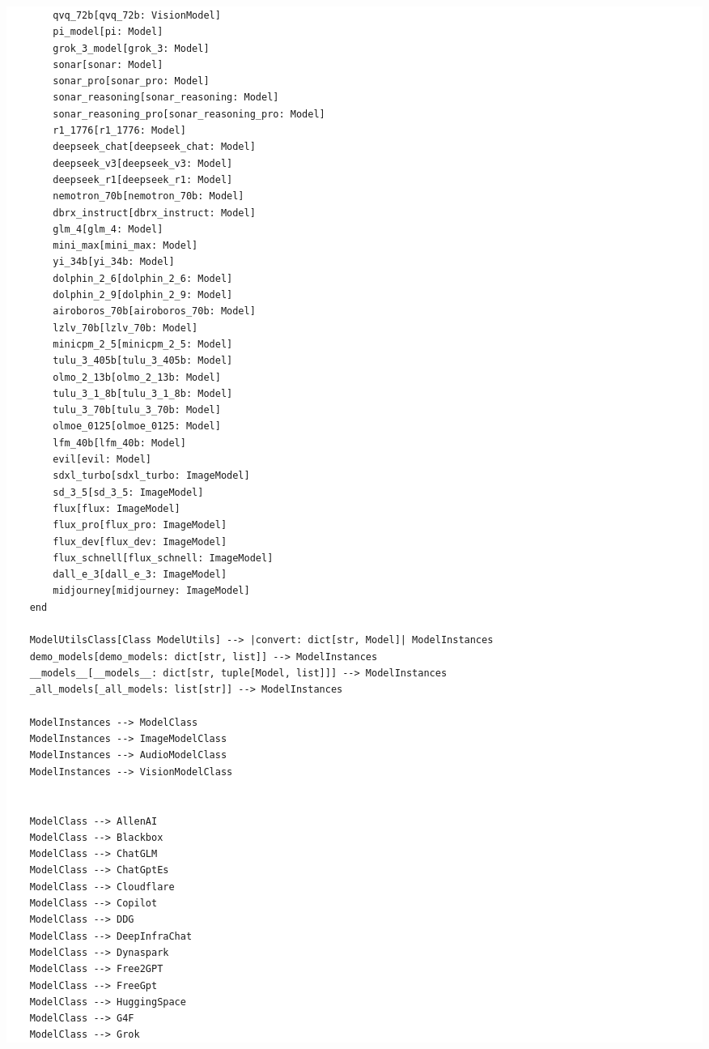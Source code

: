 ```mermaid
        qvq_72b[qvq_72b: VisionModel]
        pi_model[pi: Model]
        grok_3_model[grok_3: Model]
        sonar[sonar: Model]
        sonar_pro[sonar_pro: Model]
        sonar_reasoning[sonar_reasoning: Model]
        sonar_reasoning_pro[sonar_reasoning_pro: Model]
        r1_1776[r1_1776: Model]
        deepseek_chat[deepseek_chat: Model]
        deepseek_v3[deepseek_v3: Model]
        deepseek_r1[deepseek_r1: Model]
        nemotron_70b[nemotron_70b: Model]
        dbrx_instruct[dbrx_instruct: Model]
        glm_4[glm_4: Model]
        mini_max[mini_max: Model]
        yi_34b[yi_34b: Model]
        dolphin_2_6[dolphin_2_6: Model]
        dolphin_2_9[dolphin_2_9: Model]
        airoboros_70b[airoboros_70b: Model]
        lzlv_70b[lzlv_70b: Model]
        minicpm_2_5[minicpm_2_5: Model]
        tulu_3_405b[tulu_3_405b: Model]
        olmo_2_13b[olmo_2_13b: Model]
        tulu_3_1_8b[tulu_3_1_8b: Model]
        tulu_3_70b[tulu_3_70b: Model]
        olmoe_0125[olmoe_0125: Model]
        lfm_40b[lfm_40b: Model]
        evil[evil: Model]
        sdxl_turbo[sdxl_turbo: ImageModel]
        sd_3_5[sd_3_5: ImageModel]
        flux[flux: ImageModel]
        flux_pro[flux_pro: ImageModel]
        flux_dev[flux_dev: ImageModel]
        flux_schnell[flux_schnell: ImageModel]
        dall_e_3[dall_e_3: ImageModel]
        midjourney[midjourney: ImageModel]
    end
    
    ModelUtilsClass[Class ModelUtils] --> |convert: dict[str, Model]| ModelInstances
    demo_models[demo_models: dict[str, list]] --> ModelInstances
    __models__[__models__: dict[str, tuple[Model, list]]] --> ModelInstances
    _all_models[_all_models: list[str]] --> ModelInstances

    ModelInstances --> ModelClass
    ModelInstances --> ImageModelClass
    ModelInstances --> AudioModelClass
    ModelInstances --> VisionModelClass
    

    ModelClass --> AllenAI
    ModelClass --> Blackbox
    ModelClass --> ChatGLM
	ModelClass --> ChatGptEs
    ModelClass --> Cloudflare
    ModelClass --> Copilot
    ModelClass --> DDG
    ModelClass --> DeepInfraChat
    ModelClass --> Dynaspark
    ModelClass --> Free2GPT
    ModelClass --> FreeGpt
    ModelClass --> HuggingSpace
    ModelClass --> G4F
    ModelClass --> Grok
```